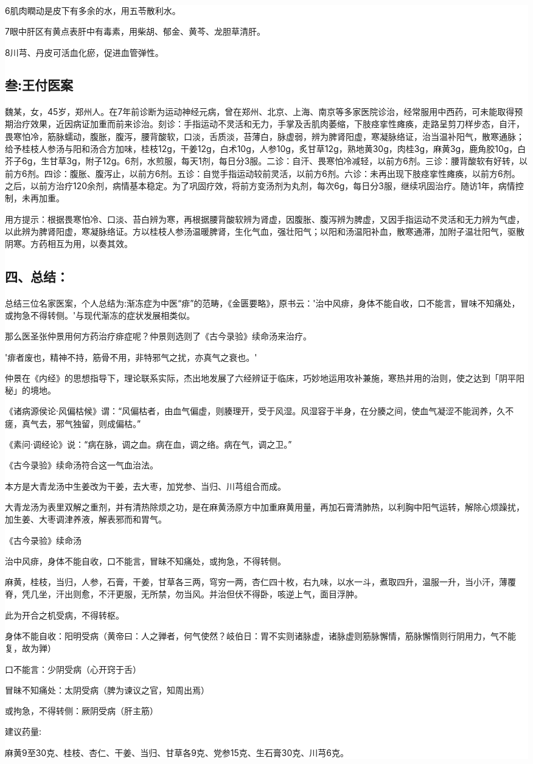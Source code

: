 6肌肉瞤动是皮下有多余的水，用五苓散利水。

7眼中肝区有黄点表肝中有毒素，用柴胡、郁金、黄芩、龙胆草清肝。

8川芎、丹皮可活血化瘀，促进血管弹性。



## 叁:王付医案

魏某，女，45岁，郑州人。在7年前诊断为运动神经元病，曾在郑州、北京、上海、南京等多家医院诊治，经常服用中西药，可未能取得预期治疗效果，近因病证加重而前来诊治。刻诊：手指运动不灵活和无力，手掌及舌肌肉萎缩，下肢痉挛性瘫痪，走路呈剪刀样步态，自汗，畏寒怕冷，筋脉蠕动，腹胀，腹泻，腰背酸软，口淡，舌质淡，苔薄白，脉虚弱，辨为脾肾阳虚，寒凝脉络证，治当温补阳气，散寒通脉；给予桂枝人参汤与阳和汤合方加味，桂枝12g，干姜12g，白术10g，人参10g，炙甘草12g，熟地黄30g，肉桂3g，麻黄3g，鹿角胶10g，白芥子6g，生甘草3g，附子12g。6剂，水煎服，每天1剂，每日分3服。二诊：自汗、畏寒怕冷减轻，以前方6剂。三诊：腰背酸软有好转，以前方6剂。四诊：腹胀、腹泻止，以前方6剂。五诊：自觉手指运动较前灵活，以前方6剂。六诊：未再出现下肢痉挛性瘫痪，以前方6剂。之后，以前方治疗120余剂，病情基本稳定。为了巩固疗效，将前方变汤剂为丸剂，每次6g，每日分3服，继续巩固治疗。随访1年，病情控制，未再加重。

用方提示：根据畏寒怕冷、口淡、苔白辨为寒，再根据腰背酸软辨为肾虚，因腹胀、腹泻辨为脾虚，又因手指运动不灵活和无力辨为气虚，以此辨为脾肾阳虚，寒凝脉络证。方以桂枝人参汤温暖脾肾，生化气血，强壮阳气；以阳和汤温阳补血，散寒通滞，加附子温壮阳气，驱散阴寒。方药相互为用，以奏其效。



## 四、总结：

总结三位名家医案，个人总结为:渐冻症为中医“痱”的范畴，《金匮要略》，原书云：'治中风痱，身体不能自收，口不能言，冒味不知痛处，或拘急不得转侧。'与现代渐冻的症状发展相类似。

那么医圣张仲景用何方药治疗痱症呢？仲景则选则了《古今录验》续命汤来治疗。

'痱者废也，精神不持，筋骨不用，非特邪气之扰，亦真气之衰也。'

仲景在《内经》的思想指导下，理论联系实际，杰出地发展了六经辨证于临床，巧妙地运用攻补兼施，寒热并用的治则，使之达到「阴平阳秘」的境地。

《诸病源侯论·风偏枯候》谓：“风偏枯者，由血气偏虚，则腠理开，受于风湿。风湿容于半身，在分腠之间，使血气凝涩不能润养，久不瘥，真气去，邪气独留，则成偏枯。”

《素问·调经论》说：“病在脉，调之血。病在血，调之络。病在气，调之卫。”

《古今录验》续命汤符合这一气血治法。

本方是大青龙汤中生姜改为干姜，去大枣，加党参、当归、川芎组合而成。

大青龙汤为表里双解之重剂，并有清热除烦之功，是在麻黄汤原方中加重麻黄用量，再加石膏清肺热，以利胸中阳气运转，解除心烦躁扰，加生姜、大枣调津养液，解表邪而和胃气。

《古今录验》续命汤

治中风痱，身体不能自收，口不能言，冒昧不知痛处，或拘急，不得转侧。

麻黄，桂枝，当归，人参，石膏，干姜，甘草各三两，穹穷一两，杏仁四十枚，右九味，以水一斗，煮取四升，温服一升，当小汗，薄覆脊，凭几坐，汗出则愈，不汗更服，无所禁，勿当风。并治但伏不得卧，咳逆上气，面目浮肿。

此为开合之机受病，不得转枢。

身体不能自收：阳明受病（黄帝曰：人之亸者，何气使然？岐伯日：胃不实则诸脉虚，诸脉虚则筋脉懈情，筋脉懈惰则行阴用力，气不能复，故为亸）

口不能言：少阴受病（心开窍于舌）

冒昧不知痛处：太阴受病（脾为谏议之官，知周出焉）

或拘急，不得转侧：厥阴受病（肝主筋）

建议药量:

麻黄9至30克、桂枝、杏仁、干姜、当归、甘草各9克、党参15克、生石膏30克、川芎6克。
